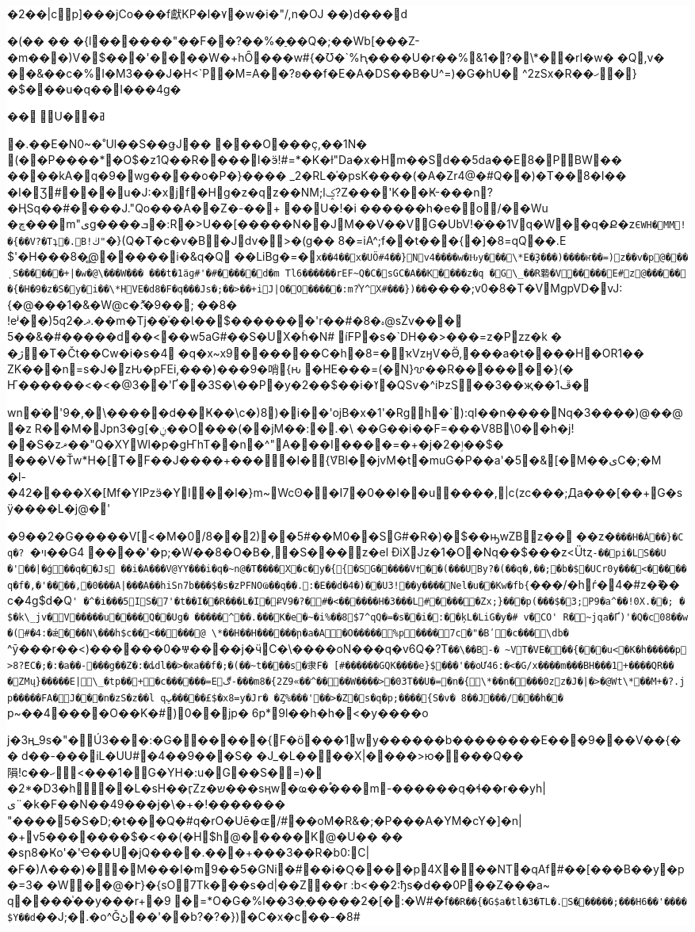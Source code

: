  �2��|cp]���jCo�� �f獻KP�l�٧�w�i�"/,n�OJ
��)d���d
 
 �( ��
�� �{l������"��F��?��%�̠��Q�;��Wb[���Z-�m���)V�$���'����W�+hȎ���w# {�Ʊ�`%Ԧ� ���U�r��%&1�?�\*��rI�w� �Q,v� ��&��c�%I�M3���J�H<`P՘�M=A��?ʚ��f�E�A� DS��B�U^=)�G�h U� ^2zSx�R��ހ�}�$���u�q��I���4g�
 
 �� U��ߥ
 
 �. ��E�N0~�˚Ul��S��ǥJ�� ���O���ҫ,��1N� (��P����\*�O$�z1Q��R����I�ӭ!#=\*�K�ɫ"Da�x�Hm��Sd��5da��E8�PBW��
����kA�q�9�wg����o�P�}����
\_2�RL�̍�psK����(�A�Z r4@�#Q��)�T��8�I��
�І�Ʒ#���u�J:�xjf�Hg�z�qz��NM;lݤ?Z ���'K��Ҝ-�� �n?�ҢSq��#����J."Qo���A��Z�-��+ ��U�!�i ������h�e�o/��Wu
�ڇ���m"یg����ܒ�:R�>U��[�����N��JM��V��VG�UbV!�̇��1Vq�W��q�Ք�z`ЄWH�MM!�{��V?�Tʇ�.B!ڬ"`�}(Q�T�c�v�B�Jdv�>�(g�� 8�=iA^;f��t��� {�]�8=qQ��.E $'�H���8�̻@�����i�&q�Q
��LiBg�=�`x��4��x�UÖ#4��} Nv4����w�Ԋy���\*E�Ҙ�ެ��)����ҥ��=)z��v�p@���ͺS������+|�w�@\���W���
���t�1ӓɡ #'�#�����d�m Tl6������rEF~Q�C�sGC�A��K׌����z�q �G\_��R䃞�V̪�����E#z@�����
� {�H�9�z�S�y�i��\*H݌VЕ�d8�F�q���Jѕ�;��>��+iJ|O�O�����:m?֯Y^X#���})��`����;v0�8�T�VMgpVD�vJ:{�@���1�&�W@c�ޮ.�9��; ��8� !eʲ��)5q2�ޛ.��m�Tj� �ͮ��Ɩ��$�������'r��#�8�ہ@s۟Zv��׊�
��5&�#�����d��<��w5aG#��S�UX�ۚh�N# íFP�s�`DH��>��� =z�Pzz�k
� �ژ�T�Čt��Cw�i�s�4 �q�x~x9������C�h�8=�ҡV zӈV�Ӛ,���a�t����H�OR1�� ZK���n=s�J�zԊ�pFE i,���)���9�哨{ԋ �HE��� =(�N}ꨝ� �R�������}(� Ҥ������<�<�@3��'Ґ��3S�\��P�y�2��$��i�ߌ�QSv�^iÞzS��3��җ��1ڦ�
 
 wn�֔�'9�,�\�����d��Ҝ��\c�)8)�i��'ojB�x�1'�Rgh�`):qI��n����Nq�3����)@��@�z
R��M�Jpn3�ց[�ݧ� �O���(��jM��:�.�\ ��G��i��F=���V8B\0��h�j!��S�zޜ��"Q�XYWl�p�gҤhT��n�^"A���I����=�+�j�ٳ�2��$� ���V�Ťw\*H�[Τ�F��J����+����I�{ަVBl��jvM�t�muG�P��a'�5�&[�M��ىC�;�M\
�l-�42����X�[Mf�YIPzӭ�YI��l�}m~Wcʘ��I7�0��I��u����,|c(zc���;Дa���[��+G�sӱ����L�j@�'
 
 �9��2�G�����V[<�M�0/8��2)��5#��M0�� SG#�R�)�$��ԣwZBz��
��z�`���H�Ȧ��}�Cq�?
`�ױ��G4
����'�p;�W��8�O�B�,�S���z�el
ÐiXJz�1�O�Nq��$���z<Ütȥ`-��pi�LS��U�'��|�ǵ��q��Js֪ ��i�A���V@YY���i�q�~n@�Tޫ����X�c�y�{{�SG �����Vߙ��(���UBy?�(��q�,��;�b�$�UCr0y���<�����q�f�,�'����,�0���A|��ު�A��hiSn7b���$�s�zPFNOҨ��q��.:�E��d �4�)��U3!��y����Nel�u��Kw�fb{`���/�hѓ�4�#z�ޫ�� c�4g$d�Q`'
�^�i���5IS�7'�t��I��R���L�I�ՔV9�?�#�<������H�3���L#����֤�Zx;}���p(���$�3;P9�a^��!0X.��;
�$�k\_jv�V�����u����Q��Ug� �����^��.���K�e�~�i%��8$7^qQ�= �s֜��i�:�⸎�ķL�LiG�y�# v�CO' R�~jqa�Ґ)'�Q�c08��w�(#�4:�ǽ�� �N\���h$c��<�����@
\*��H��H������ր�a�A�O�����%p����7c�"�Bʹ�c���\db�`^ӯ���r� �<)������0�Ⱋ����j�ӵC�\����oN���q�v6Q�?Τ`��\��B-� ~VT�VE���{���u<�K�h�����p >8?ޫEC�;� :�a��-���g��Z�:�ȡdl��>�ԟa��f�;�(��~t����s�隶F�
[#������GQK����e}$���'��oƯ46:�<�G/x����m���BH���1΂+����QR���ZMų}�����E|\_�tp��+�c������=Eڰ-���m8�{2Z9«��^��͸��W����>�03T��U�=�n�{\*��n����0zz�J�|�>�@Wt\*��M+�?.jp�����FA�Ј���n�zS�z��l qڀ �����£$�x8=y�J r� �Ȥ%���'��>�Z�s�q�p;����{S�v� 8��J���/���h��`p~��4����O��K�#)0��jp� 6p\*9l��h �h�<�y����o
 
 j�3ӊ\_9s�"�Ú3���:�G������{F�ӧ���1wy������b��������E���9���V��{��  d��-���iL�UU#�4��9���S� �J\_�L����X|����>ю����Q��隕!c��ހ<���1�G�YH�:u�G��S�=)� �2\*�D3�h��L�sH��ӷZz�ש���sӊw�ҩ��֠���m-������q�ɬ��r��yh|ى¨�k�F��N��49���j�\�+�!�������
"����5�S�D;�t���Q�#q�rO�Uē�ɶ/#��oM�R&�;�P���A�YM�cY�]�n|�+v5�������$�<��(�H$h@�����K@�U��
�� �sր8�Ҝo'�'Ҽ��U�jQ��� �.���+���3��R�b0:C|�F�)Ʌ���)��M���I�m9��5�GNi�#��i�Ԛ����p4X���NT�qAf#��[���B��y�p�=3� �W׭��@�Ւ}�{sO7Tk���s�d|��Z��r
:b<��2:ђs�d��0P��Z���a~ q����֓��y���r+�9 �=\*Ο�G�%l��3�ְ�����2�[�:�W#�f`��R�� {�G$a�tl�3�TL�.S�ֻ�����;���H6��'����$Y��d`��J;�.�o^Ǧڻ��'��b?�?�})�C�x�c��-�8#
 